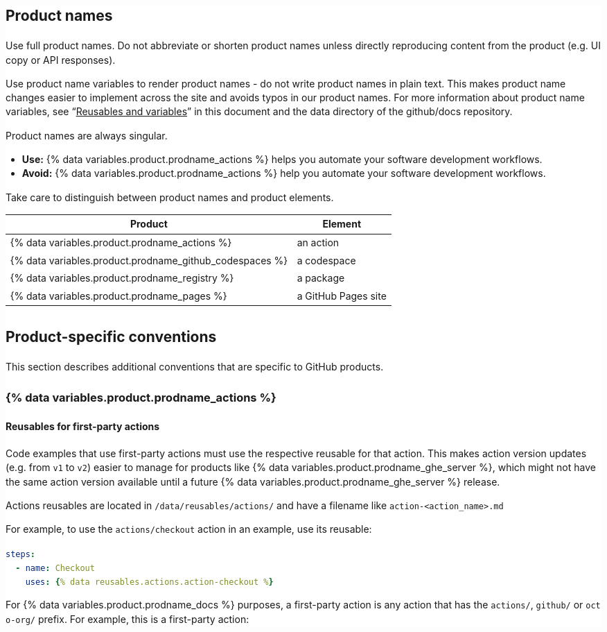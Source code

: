 ## Product names

Use full product names. Do not abbreviate or shorten product names unless directly reproducing content from the product (e.g. UI copy or API responses).

Use product name variables to render product names - do not write product names in plain text. This makes product name changes easier to implement across the site and avoids typos in our product names. For more information about product name variables, see “[Reusables and variables](#reusables-and-variables)” in this document and the data directory of the github/docs repository.

Product names are always singular.
- **Use:** {% data variables.product.prodname_actions %} helps you automate your software development workflows.
- **Avoid:** {% data variables.product.prodname_actions %} help you automate your software development workflows.

Take care to distinguish between product names and product elements.

| Product | Element |
| --- | --- |
| {% data variables.product.prodname_actions %} | an action |
| {% data variables.product.prodname_github_codespaces %} | a codespace |
| {% data variables.product.prodname_registry %} | a package |
| {% data variables.product.prodname_pages %} | a GitHub Pages site |

## Product-specific conventions

This section describes additional conventions that are specific to GitHub products.

### {% data variables.product.prodname_actions %}

#### Reusables for first-party actions

Code examples that use first-party actions must use the respective reusable for that action. This makes action version updates (e.g. from `v1` to `v2`) easier to manage for products like {% data variables.product.prodname_ghe_server %}, which might not have the same action version available until a future {% data variables.product.prodname_ghe_server %} release.

Actions reusables are located in `/data/reusables/actions/` and have a filename like `action-<action_name>.md`

For example, to use the `actions/checkout` action in an example, use its reusable:

```yaml
steps:
  - name: Checkout
    uses: {% data reusables.actions.action-checkout %}
```

For {% data variables.product.prodname_docs %} purposes, a first-party action is any action that has the `actions/`, `github/` or `octo-org/` prefix. For example, this is a first-party action:

